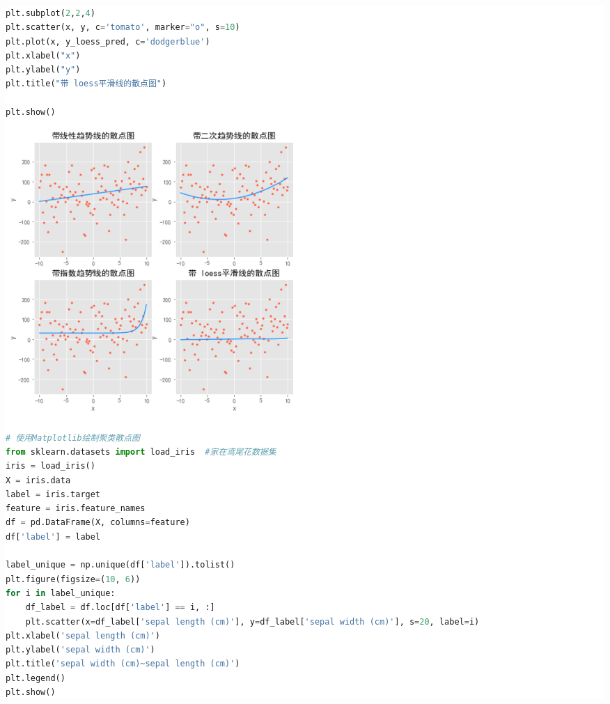 ```python
plt.subplot(2,2,4)
plt.scatter(x, y, c='tomato', marker="o", s=10)
plt.plot(x, y_loess_pred, c='dodgerblue')
plt.xlabel("x")
plt.ylabel("y")
plt.title("带 loess平滑线的散点图")

plt.show()
```
![alt text](attachment/image-25.png)
```python
# 使用Matplotlib绘制聚类散点图
from sklearn.datasets import load_iris  #家在鸢尾花数据集
iris = load_iris()
X = iris.data
label = iris.target
feature = iris.feature_names
df = pd.DataFrame(X, columns=feature)
df['label'] = label

label_unique = np.unique(df['label']).tolist()
plt.figure(figsize=(10, 6))
for i in label_unique:
    df_label = df.loc[df['label'] == i, :]
    plt.scatter(x=df_label['sepal length (cm)'], y=df_label['sepal width (cm)'], s=20, label=i)
plt.xlabel('sepal length (cm)')
plt.ylabel('sepal width (cm)')
plt.title('sepal width (cm)~sepal length (cm)')
plt.legend()
plt.show()
```